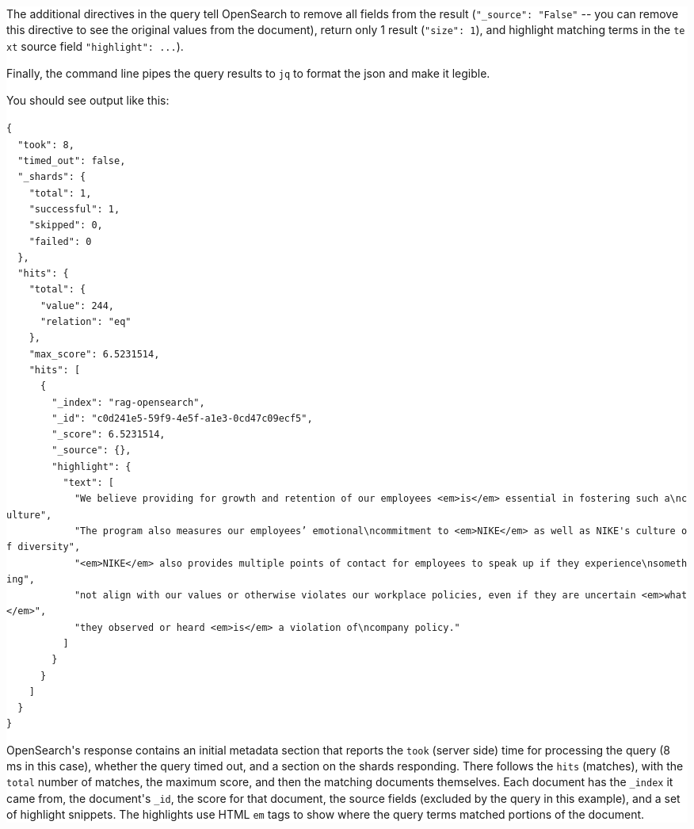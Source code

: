 The additional directives in the query tell OpenSearch to remove all fields from the result (`"_source": "False"` -- you can remove this directive to see the original values from the document), return only 1 result (`"size": 1`), and highlight matching terms in the `text` source field `"highlight": ...`).

Finally, the command line pipes the query results to `jq` to format the json and make it legible.

You should see output like this:

```
{
  "took": 8,
  "timed_out": false,
  "_shards": {
    "total": 1,
    "successful": 1,
    "skipped": 0,
    "failed": 0
  },
  "hits": {
    "total": {
      "value": 244,
      "relation": "eq"
    },
    "max_score": 6.5231514,
    "hits": [
      {
        "_index": "rag-opensearch",
        "_id": "c0d241e5-59f9-4e5f-a1e3-0cd47c09ecf5",
        "_score": 6.5231514,
        "_source": {},
        "highlight": {
          "text": [
            "We believe providing for growth and retention of our employees <em>is</em> essential in fostering such a\nculture",
            "The program also measures our employees’ emotional\ncommitment to <em>NIKE</em> as well as NIKE's culture of diversity",
            "<em>NIKE</em> also provides multiple points of contact for employees to speak up if they experience\nsomething",
            "not align with our values or otherwise violates our workplace policies, even if they are uncertain <em>what</em>",
            "they observed or heard <em>is</em> a violation of\ncompany policy."
          ]
        }
      }
    ]
  }
}
```

OpenSearch's response contains an initial metadata section that reports the `took` (server side) time for processing the query (8 ms in this case), whether the query timed out, and a section on the shards responding. There follows the `hits` (matches), with the `total` number of matches, the maximum score, and then the matching documents themselves. Each document has the `_index` it came from, the document's `_id`, the score for that document, the source fields (excluded by the query in this example), and a set of highlight snippets. The highlights use HTML `em` tags to show where the query terms matched portions of the document.
